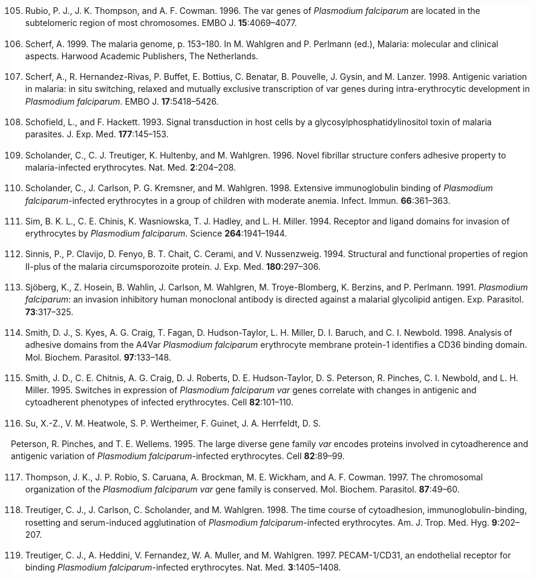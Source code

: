 105. Rubio, P. J., J. K. Thompson, and A. F. Cowman. 1996. The var genes of *Plasmodium falciparum* are located in the subtelomeric region of most chromosomes. EMBO J. **15**:4069–4077.

106. Scherf, A. 1999. The malaria genome, p. 153–180. In M. Wahlgren and P. Perlmann (ed.), Malaria: molecular and clinical aspects. Harwood Academic Publishers, The Netherlands.

107. Scherf, A., R. Hernandez-Rivas, P. Buffet, E. Bottius, C. Benatar, B. Pouvelle, J. Gysin, and M. Lanzer. 1998. Antigenic variation in malaria: in situ switching, relaxed and mutually exclusive transcription of var genes during intra-erythrocytic development in *Plasmodium falciparum*. EMBO J. **17**:5418–5426.

108. Schofield, L., and F. Hackett. 1993. Signal transduction in host cells by a glycosylphosphatidylinositol toxin of malaria parasites. J. Exp. Med. **177**:145–153.

109. Scholander, C., C. J. Treutiger, K. Hultenby, and M. Wahlgren. 1996. Novel fibrillar structure confers adhesive property to malaria-infected erythrocytes. Nat. Med. **2**:204–208.

110. Scholander, C., J. Carlson, P. G. Kremsner, and M. Wahlgren. 1998. Extensive immunoglobulin binding of *Plasmodium falciparum*-infected erythrocytes in a group of children with moderate anemia. Infect. Immun. **66**:361–363.

111. Sim, B. K. L., C. E. Chinis, K. Wasniowska, T. J. Hadley, and L. H. Miller. 1994. Receptor and ligand domains for invasion of erythrocytes by *Plasmodium falciparum*. Science **264**:1941–1944.

112. Sinnis, P., P. Clavijo, D. Fenyo, B. T. Chait, C. Cerami, and V. Nussenzweig. 1994. Structural and functional properties of region II-plus of the malaria circumsporozoite protein. J. Exp. Med. **180**:297–306.

113. Sjöberg, K., Z. Hosein, B. Wahlin, J. Carlson, M. Wahlgren, M. Troye-Blomberg, K. Berzins, and P. Perlmann. 1991. *Plasmodium falciparum*: an invasion inhibitory human monoclonal antibody is directed against a malarial glycolipid antigen. Exp. Parasitol. **73**:317–325.

114. Smith, D. J., S. Kyes, A. G. Craig, T. Fagan, D. Hudson-Taylor, L. H. Miller, D. I. Baruch, and C. I. Newbold. 1998. Analysis of adhesive domains from the A4Var *Plasmodium falciparum* erythrocyte membrane protein-1 identifies a CD36 binding domain. Mol. Biochem. Parasitol. **97**:133–148.

115. Smith, J. D., C. E. Chitnis, A. G. Craig, D. J. Roberts, D. E. Hudson-Taylor, D. S. Peterson, R. Pinches, C. I. Newbold, and L. H. Miller. 1995. Switches in expression of *Plasmodium falciparum var* genes correlate with changes in antigenic and cytoadherent phenotypes of infected erythrocytes. Cell **82**:101–110.

116. Su, X.-Z., V. M. Heatwole, S. P. Wertheimer, F. Guinet, J. A. Herrfeldt, D. S.

Peterson, R. Pinches, and T. E. Wellems. 1995. The large diverse gene family *var* encodes proteins involved in cytoadherence and antigenic variation of *Plasmodium falciparum*-infected erythrocytes. Cell **82**:89–99.

117. Thompson, J. K., J. P. Robio, S. Caruana, A. Brockman, M. E. Wickham, and A. F. Cowman. 1997. The chromosomal organization of the *Plasmodium falciparum var* gene family is conserved. Mol. Biochem. Parasitol. **87**:49–60.

118. Treutiger, C. J., J. Carlson, C. Scholander, and M. Wahlgren. 1998. The time course of cytoadhesion, immunoglobulin-binding, rosetting and serum-induced agglutination of *Plasmodium falciparum*-infected erythrocytes. Am. J. Trop. Med. Hyg. **9**:202–207.

119. Treutiger, C. J., A. Heddini, V. Fernandez, W. A. Muller, and M. Wahlgren. 1997. PECAM-1/CD31, an endothelial receptor for binding *Plasmodium falciparum*-infected erythrocytes. Nat. Med. **3**:1405–1408.
